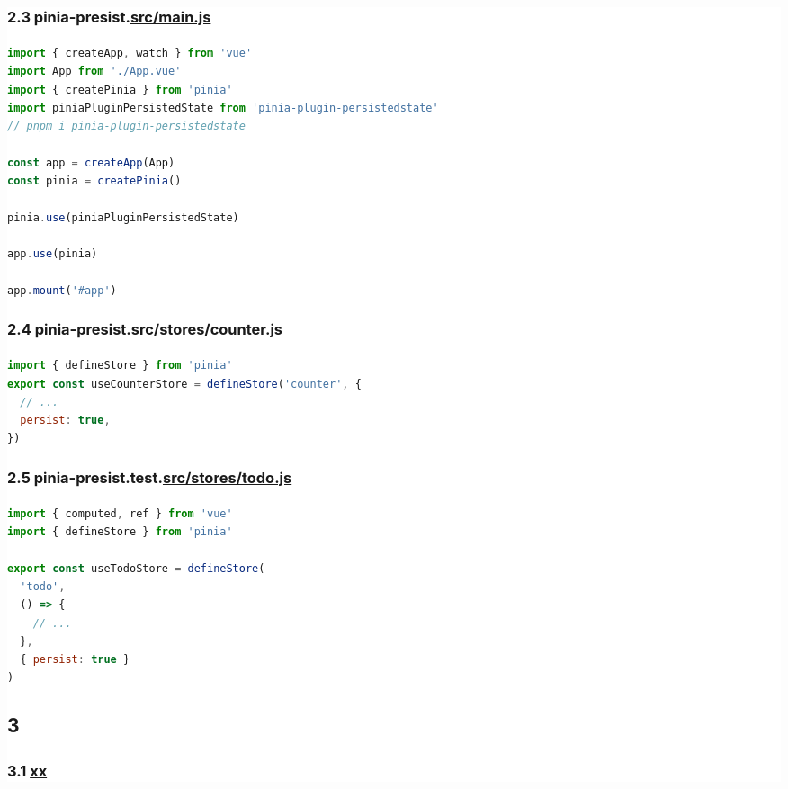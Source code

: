 ### 2.3 pinia-presist.[src/main.js](../../public/example/1.vue3.base/src/main.js)

```js
import { createApp, watch } from 'vue'
import App from './App.vue'
import { createPinia } from 'pinia'
import piniaPluginPersistedState from 'pinia-plugin-persistedstate'
// pnpm i pinia-plugin-persistedstate

const app = createApp(App)
const pinia = createPinia()

pinia.use(piniaPluginPersistedState)

app.use(pinia)

app.mount('#app')
```

### 2.4 pinia-presist.[src/stores/counter.js](../../public/example/1.vue3.base/src/stores/counter.js)

```js
import { defineStore } from 'pinia'
export const useCounterStore = defineStore('counter', {
  // ...
  persist: true,
})
```

### 2.5 pinia-presist.test.[src/stores/todo.js](../../public/example/1.vue3.base/src/stores/todo.js)

```js
import { computed, ref } from 'vue'
import { defineStore } from 'pinia'

export const useTodoStore = defineStore(
  'todo',
  () => {
    // ...
  },
  { persist: true }
)
```

## 3

### 3.1 [xx](../../public/example/1.vue3.base/xx)

```ts

```
